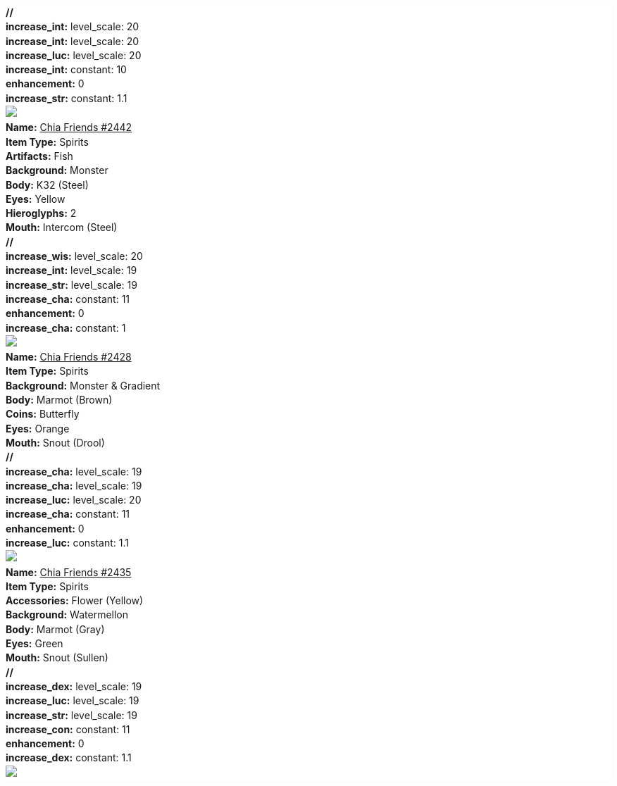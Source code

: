 <div><strong>//</strong></div><div><strong>increase_int:</strong> level_scale: 20</div>
<div><strong>increase_int:</strong> level_scale: 20</div>
<div><strong>increase_luc:</strong> level_scale: 20</div>
<div><strong>increase_int:</strong> constant: 10</div>
<div><strong>enhancement:</strong> 0</div>
<div><strong>increase_str:</strong> constant: 1.1</div>
</div>
<div class="item_thumbnail">
<a href="https://mintgarden.io/nfts/nft13zufl47x2ma7t3dcqr2u4d9tedw3wm5eu0q8tqjfxnpdzfx2x7jsrfcjm2"><img loading="lazy" src="https://assets.mainnet.mintgarden.io/thumbnails/553f0ae72fce6340ac38ac832cd2390ad211a1c8f0436f20437740023d11a117.png"></a>
<div><strong>Name:</strong> <a href="https://mintgarden.io/nfts/nft13zufl47x2ma7t3dcqr2u4d9tedw3wm5eu0q8tqjfxnpdzfx2x7jsrfcjm2">Chia Friends #2442</a></div>
<div><strong>Item Type:</strong> Spirits</div>
<div><strong>Artifacts:</strong> Fish</div>
<div><strong>Background:</strong> Monster</div>
<div><strong>Body:</strong> K32 (Steel)</div>
<div><strong>Eyes:</strong> Yellow</div>
<div><strong>Hieroglyphs:</strong> 2</div>
<div><strong>Mouth:</strong> Intercom (Steel)</div>
<div><strong>//</strong></div><div><strong>increase_wis:</strong> level_scale: 20</div>
<div><strong>increase_int:</strong> level_scale: 19</div>
<div><strong>increase_str:</strong> level_scale: 19</div>
<div><strong>increase_cha:</strong> constant: 11</div>
<div><strong>enhancement:</strong> 0</div>
<div><strong>increase_cha:</strong> constant: 1</div>
</div>
<div class="item_thumbnail">
<a href="https://mintgarden.io/nfts/nft1nedtksn590y9kvraeg44vghqaspry0u550znqrd76vnk93vkezps7ufwps"><img loading="lazy" src="https://assets.mainnet.mintgarden.io/thumbnails/307013773da93eddaab819018dcf9c596f04297c75a469b90891e46ad3285826.png"></a>
<div><strong>Name:</strong> <a href="https://mintgarden.io/nfts/nft1nedtksn590y9kvraeg44vghqaspry0u550znqrd76vnk93vkezps7ufwps">Chia Friends #2428</a></div>
<div><strong>Item Type:</strong> Spirits</div>
<div><strong>Background:</strong> Monster & Gradient</div>
<div><strong>Body:</strong> Marmot (Brown)</div>
<div><strong>Coins:</strong> Butterfly</div>
<div><strong>Eyes:</strong> Orange</div>
<div><strong>Mouth:</strong> Snout (Drool)</div>
<div><strong>//</strong></div><div><strong>increase_cha:</strong> level_scale: 19</div>
<div><strong>increase_cha:</strong> level_scale: 19</div>
<div><strong>increase_luc:</strong> level_scale: 20</div>
<div><strong>increase_cha:</strong> constant: 11</div>
<div><strong>enhancement:</strong> 0</div>
<div><strong>increase_luc:</strong> constant: 1.1</div>
</div>
<div class="item_thumbnail">
<a href="https://mintgarden.io/nfts/nft13kttnwk7v9f8gz4q9a0f6fmr00uhu8y32aedgqd03jtdq5vst52st5ycw9"><img loading="lazy" src="https://assets.mainnet.mintgarden.io/thumbnails/fb8a166b0d24778530e3d6c929995a67975599e4c0f9bd04a41575fd4a5374a6.png"></a>
<div><strong>Name:</strong> <a href="https://mintgarden.io/nfts/nft13kttnwk7v9f8gz4q9a0f6fmr00uhu8y32aedgqd03jtdq5vst52st5ycw9">Chia Friends #2435</a></div>
<div><strong>Item Type:</strong> Spirits</div>
<div><strong>Accessories:</strong> Flower (Yellow)</div>
<div><strong>Background:</strong> Watermellon</div>
<div><strong>Body:</strong> Marmot (Gray)</div>
<div><strong>Eyes:</strong> Green</div>
<div><strong>Mouth:</strong> Snout (Sullen)</div>
<div><strong>//</strong></div><div><strong>increase_dex:</strong> level_scale: 19</div>
<div><strong>increase_luc:</strong> level_scale: 19</div>
<div><strong>increase_str:</strong> level_scale: 19</div>
<div><strong>increase_con:</strong> constant: 11</div>
<div><strong>enhancement:</strong> 0</div>
<div><strong>increase_dex:</strong> constant: 1.1</div>
</div>
<div class="item_thumbnail">
<a href="https://mintgarden.io/nfts/nft18uagatvgkjxn2yfmdxw53qvnplv3jrv6fnd3q2jqvvmy5j6dgnnqaslfe9"><img loading="lazy" src="https://assets.mainnet.mintgarden.io/thumbnails/e1f21989a4bddf739418452e38e7881531f58db7219e520d5375dbd60d22722a.png"></a>